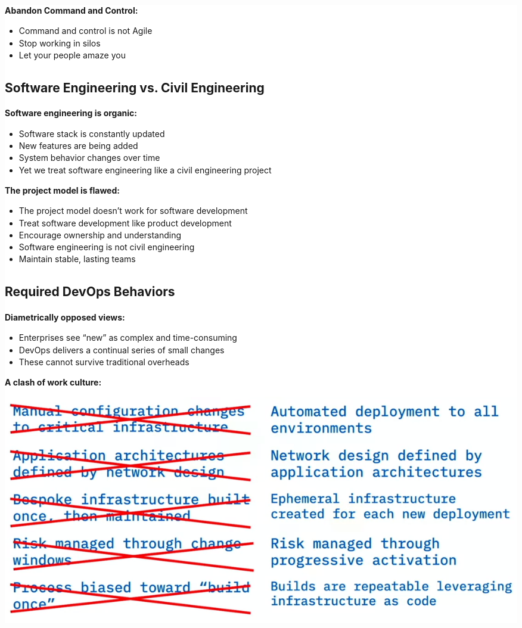 **Abandon Command and Control:**

- Command and control is not Agile
- Stop working in silos
- Let your people amaze you

## Software Engineering vs. Civil Engineering

**Software engineering is organic:**

- Software stack is constantly updated
- New features are being added
- System behavior changes over time
- Yet we treat software engineering like a civil engineering project

**The project model is flawed:**

- The project model doesn’t work for software development
- Treat software development like product development
- Encourage ownership and understanding
- Software engineering is not civil engineering
- Maintain stable, lasting teams

## Required DevOps Behaviors

**Diametrically opposed views:**

- Enterprises see “new” as complex and time-consuming
- DevOps delivers a continual series of small changes
- These cannot survive traditional overheads

**A clash of work culture:**

![](assets/Pasted%20image%2020230515073238.png)
